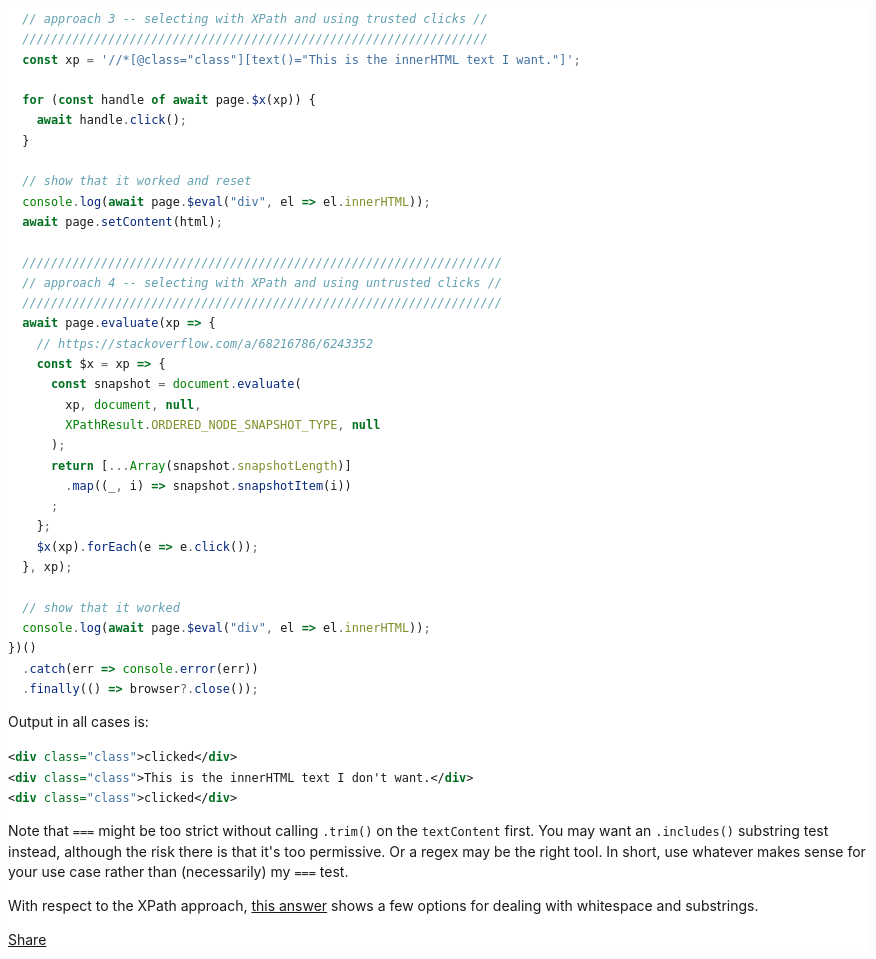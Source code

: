 ```javascript
  // approach 3 -- selecting with XPath and using trusted clicks //
  /////////////////////////////////////////////////////////////////
  const xp = '//*[@class="class"][text()="This is the innerHTML text I want."]';

  for (const handle of await page.$x(xp)) {
    await handle.click();
  }

  // show that it worked and reset
  console.log(await page.$eval("div", el => el.innerHTML));
  await page.setContent(html);

  ///////////////////////////////////////////////////////////////////
  // approach 4 -- selecting with XPath and using untrusted clicks //
  ///////////////////////////////////////////////////////////////////
  await page.evaluate(xp => {
    // https://stackoverflow.com/a/68216786/6243352
    const $x = xp => {
      const snapshot = document.evaluate(
        xp, document, null,
        XPathResult.ORDERED_NODE_SNAPSHOT_TYPE, null
      );
      return [...Array(snapshot.snapshotLength)]
        .map((_, i) => snapshot.snapshotItem(i))
      ;
    };
    $x(xp).forEach(e => e.click());
  }, xp);

  // show that it worked
  console.log(await page.$eval("div", el => el.innerHTML));
})()
  .catch(err => console.error(err))
  .finally(() => browser?.close());
```

Output in all cases is:

```xml
<div class="class">clicked</div>
<div class="class">This is the innerHTML text I don't want.</div>
<div class="class">clicked</div>
```

Note that `===` might be too strict without calling `.trim()` on the `textContent` first. You may want an `.includes()` substring test instead, although the risk there is that it's too permissive. Or a regex may be the right tool. In short, use whatever makes sense for your use case rather than (necessarily) my `===` test.

With respect to the XPath approach, [this answer](https://stackoverflow.com/a/64626061/6243352) shows a few options for dealing with whitespace and substrings.

[Share](https://stackoverflow.com/a/74660819/15588573 "Short permalink to this answer")
